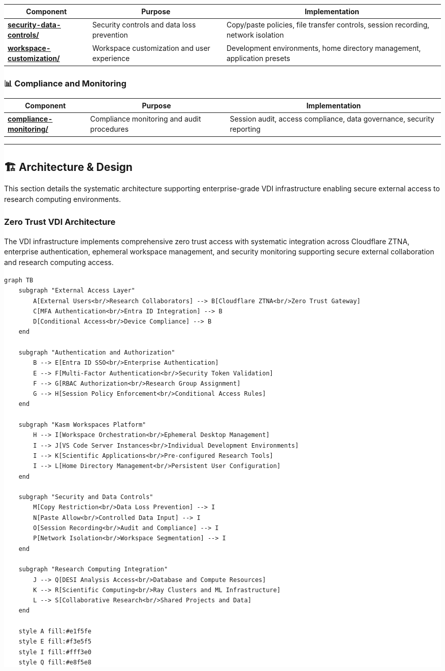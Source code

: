 | **Component** | **Purpose** | **Implementation** |
|---------------|-------------|-------------------|
| **[security-data-controls/](security-data-controls/)** | Security controls and data loss prevention | Copy/paste policies, file transfer controls, session recording, network isolation |
| **[workspace-customization/](workspace-customization/)** | Workspace customization and user experience | Development environments, home directory management, application presets |

### **📊 Compliance and Monitoring**

| **Component** | **Purpose** | **Implementation** |
|---------------|-------------|-------------------|
| **[compliance-monitoring/](compliance-monitoring/)** | Compliance monitoring and audit procedures | Session audit, access compliance, data governance, security reporting |

---

## **🏗️ Architecture & Design**

This section details the systematic architecture supporting enterprise-grade VDI infrastructure enabling secure external access to research computing environments.

### **Zero Trust VDI Architecture**

The VDI infrastructure implements comprehensive zero trust access with systematic integration across Cloudflare ZTNA, enterprise authentication, ephemeral workspace management, and security monitoring supporting secure external collaboration and research computing access.

```mermaid
graph TB
    subgraph "External Access Layer"
        A[External Users<br/>Research Collaborators] --> B[Cloudflare ZTNA<br/>Zero Trust Gateway]
        C[MFA Authentication<br/>Entra ID Integration] --> B
        D[Conditional Access<br/>Device Compliance] --> B
    end
    
    subgraph "Authentication and Authorization"
        B --> E[Entra ID SSO<br/>Enterprise Authentication]
        E --> F[Multi-Factor Authentication<br/>Security Token Validation]
        F --> G[RBAC Authorization<br/>Research Group Assignment]
        G --> H[Session Policy Enforcement<br/>Conditional Access Rules]
    end
    
    subgraph "Kasm Workspaces Platform"
        H --> I[Workspace Orchestration<br/>Ephemeral Desktop Management]
        I --> J[VS Code Server Instances<br/>Individual Development Environments]
        I --> K[Scientific Applications<br/>Pre-configured Research Tools]
        I --> L[Home Directory Management<br/>Persistent User Configuration]
    end
    
    subgraph "Security and Data Controls"
        M[Copy Restriction<br/>Data Loss Prevention] --> I
        N[Paste Allow<br/>Controlled Data Input] --> I
        O[Session Recording<br/>Audit and Compliance] --> I
        P[Network Isolation<br/>Workspace Segmentation] --> I
    end
    
    subgraph "Research Computing Integration"
        J --> Q[DESI Analysis Access<br/>Database and Compute Resources]
        K --> R[Scientific Computing<br/>Ray Clusters and ML Infrastructure]
        L --> S[Collaborative Research<br/>Shared Projects and Data]
    end
    
    style A fill:#e1f5fe
    style E fill:#f3e5f5
    style I fill:#fff3e0
    style Q fill:#e8f5e8
```